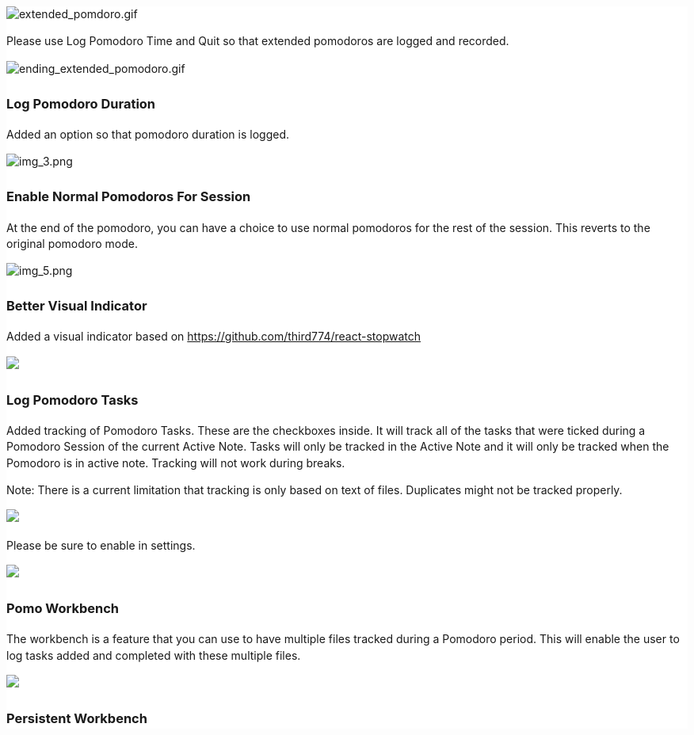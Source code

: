 ![extended_pomdoro.gif](https://raw.githubusercontent.com/grassbl8d/flexible-pomo-obsidian/HEAD/extendedpomodoro.GIF)

Please use Log Pomodoro Time and Quit so that extended pomodoros are logged and recorded.

![ending_extended_pomodoro.gif](https://raw.githubusercontent.com/grassbl8d/flexible-pomo-obsidian/HEAD/ending_extended_pomodoro.GIF)

### Log Pomodoro Duration

Added an option so that pomodoro duration is logged.

![img_3.png](https://raw.githubusercontent.com/grassbl8d/flexible-pomo-obsidian/HEAD/img_3.png)

### Enable Normal Pomodoros For Session

At the end of the pomodoro, you can have a choice to use normal pomodoros for the rest of the session. This reverts to 
the original pomodoro mode.

![img_5.png](https://raw.githubusercontent.com/grassbl8d/flexible-pomo-obsidian/HEAD/img_5.png)

### Better Visual Indicator

Added a visual indicator based on https://github.com/third774/react-stopwatch

![](https://raw.githubusercontent.com/grassbl8d/flexible-pomo-obsidian/HEAD/betterstopwatch.gif)

### Log Pomodoro Tasks

Added tracking of Pomodoro Tasks. These are the checkboxes inside. It will track all of the tasks that were ticked 
during a Pomodoro Session of the current Active Note. Tasks will only be tracked in the Active Note and it will only be tracked
when the Pomodoro is in active note. Tracking will not work during breaks.

Note: There is a current limitation that tracking is only based on text of files. Duplicates might not be tracked properly.

![](https://raw.githubusercontent.com/grassbl8d/flexible-pomo-obsidian/HEAD/loggingtaskvideo.GIF)

Please be sure to enable in settings.

![](https://raw.githubusercontent.com/grassbl8d/flexible-pomo-obsidian/HEAD/loggingtasksetting.png)

### Pomo Workbench

The workbench is a feature that you can use to have multiple files tracked during a Pomodoro period.
This will enable the user to log tasks added and completed with these multiple files.

![](https://raw.githubusercontent.com/grassbl8d/flexible-pomo-obsidian/HEAD/pomoworkbench.GIF)

### Persistent Workbench
